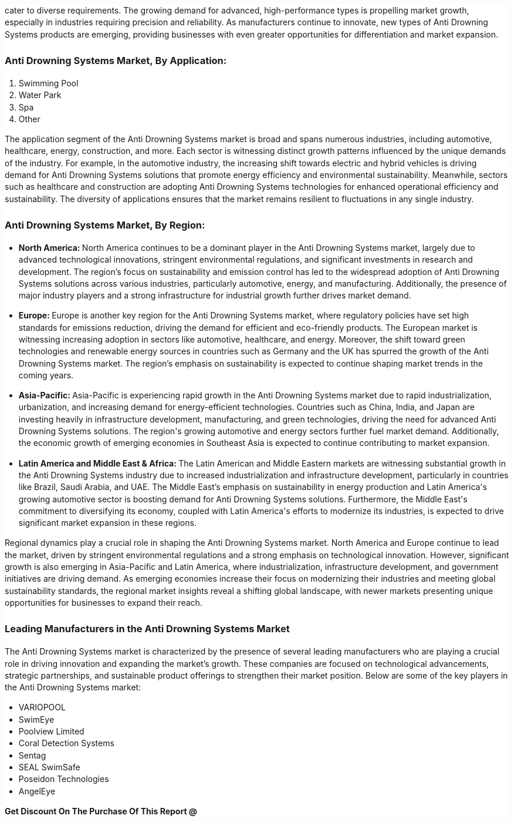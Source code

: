 cater to diverse requirements. The growing demand for advanced, high-performance types is propelling market growth, especially in industries requiring precision and reliability. As manufacturers continue to innovate, new types of Anti Drowning Systems products are emerging, providing businesses with even greater opportunities for differentiation and market expansion.</p><h3>Anti Drowning Systems Market,&nbsp;By Application:</h3><ol><li>Swimming Pool<li> Water Park<li> Spa<li> Other</li></ol><p>The application segment of the Anti Drowning Systems market is broad and spans numerous industries, including automotive, healthcare, energy, construction, and more. Each sector is witnessing distinct growth patterns influenced by the unique demands of the industry. For example, in the automotive industry, the increasing shift towards electric and hybrid vehicles is driving demand for Anti Drowning Systems solutions that promote energy efficiency and environmental sustainability. Meanwhile, sectors such as healthcare and construction are adopting Anti Drowning Systems technologies for enhanced operational efficiency and sustainability. The diversity of applications ensures that the market remains resilient to fluctuations in any single industry.</p><h3>Anti Drowning Systems Market, By Region:</h3><ul><li><p><strong>North America:&nbsp;</strong>North America continues to be a dominant player in the Anti Drowning Systems market, largely due to advanced technological innovations, stringent environmental regulations, and significant investments in research and development. The region&rsquo;s focus on sustainability and emission control has led to the widespread adoption of Anti Drowning Systems solutions across various industries, particularly automotive, energy, and manufacturing. Additionally, the presence of major industry players and a strong infrastructure for industrial growth further drives market demand.</p></li><li><p><strong><strong>Europe:&nbsp;</strong></strong>Europe is another key region for the Anti Drowning Systems market, where regulatory policies have set high standards for emissions reduction, driving the demand for efficient and eco-friendly products. The European market is witnessing increasing adoption in sectors like automotive, healthcare, and energy. Moreover, the shift toward green technologies and renewable energy sources in countries such as Germany and the UK has spurred the growth of the Anti Drowning Systems market. The region&rsquo;s emphasis on sustainability is expected to continue shaping market trends in the coming years.</p></li><li><p><strong><strong>Asia-Pacific:&nbsp;</strong></strong>Asia-Pacific is experiencing rapid growth in the Anti Drowning Systems market due to rapid industrialization, urbanization, and increasing demand for energy-efficient technologies. Countries such as China, India, and Japan are investing heavily in infrastructure development, manufacturing, and green technologies, driving the need for advanced Anti Drowning Systems solutions. The region's growing automotive and energy sectors further fuel market demand. Additionally, the economic growth of emerging economies in Southeast Asia is expected to continue contributing to market expansion.</p></li><li><p><strong><strong>Latin America and Middle East &amp; Africa:&nbsp;</strong></strong>The Latin American and Middle Eastern markets are witnessing substantial growth in the Anti Drowning Systems industry due to increased industrialization and infrastructure development, particularly in countries like Brazil, Saudi Arabia, and UAE. The Middle East&rsquo;s emphasis on sustainability in energy production and Latin America's growing automotive sector is boosting demand for Anti Drowning Systems solutions. Furthermore, the Middle East's commitment to diversifying its economy, coupled with Latin America's efforts to modernize its industries, is expected to drive significant market expansion in these regions.</p></li></ul><p>Regional dynamics play a crucial role in shaping the Anti Drowning Systems market. North America and Europe continue to lead the market, driven by stringent environmental regulations and a strong emphasis on technological innovation. However, significant growth is also emerging in Asia-Pacific and Latin America, where industrialization, infrastructure development, and government initiatives are driving demand. As emerging economies increase their focus on modernizing their industries and meeting global sustainability standards, the regional market insights reveal a shifting global landscape, with newer markets presenting unique opportunities for businesses to expand their reach.</p><h3><strong>Leading Manufacturers in the Anti Drowning Systems Market</strong></h3><p>The Anti Drowning Systems market is characterized by the presence of several leading manufacturers who are playing a crucial role in driving innovation and expanding the market&rsquo;s growth. These companies are focused on technological advancements, strategic partnerships, and sustainable product offerings to strengthen their market position. Below are some of the key players in the Anti Drowning Systems market:</p></div><div class="article-main__content" data-test-id="publishing-text-block"><ul><li><span class="">VARIOPOOL<li>SwimEye<li>Poolview Limited<li>Coral Detection Systems<li>Sentag<li>SEAL SwimSafe<li>Poseidon Technologies<li>AngelEye</span></li></ul></div><div class="article-main__content" data-test-id="publishing-text-block"><p><span class="font-[700]"><strong>Get Discount On The Purchase Of This Report @</strong>